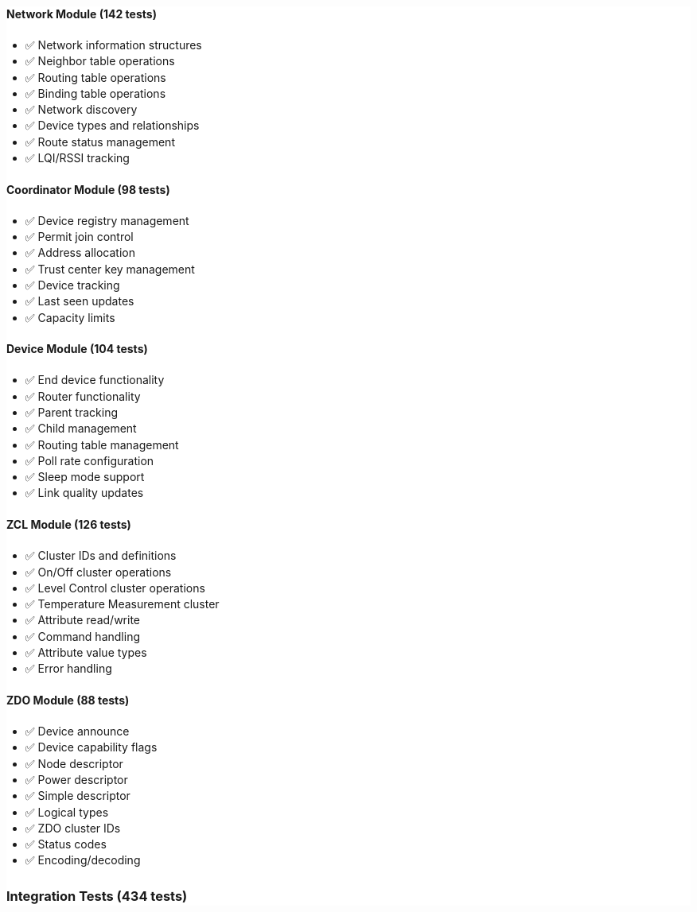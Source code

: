 #### Network Module (142 tests)
- ✅ Network information structures
- ✅ Neighbor table operations
- ✅ Routing table operations
- ✅ Binding table operations
- ✅ Network discovery
- ✅ Device types and relationships
- ✅ Route status management
- ✅ LQI/RSSI tracking

#### Coordinator Module (98 tests)
- ✅ Device registry management
- ✅ Permit join control
- ✅ Address allocation
- ✅ Trust center key management
- ✅ Device tracking
- ✅ Last seen updates
- ✅ Capacity limits

#### Device Module (104 tests)
- ✅ End device functionality
- ✅ Router functionality
- ✅ Parent tracking
- ✅ Child management
- ✅ Routing table management
- ✅ Poll rate configuration
- ✅ Sleep mode support
- ✅ Link quality updates

#### ZCL Module (126 tests)
- ✅ Cluster IDs and definitions
- ✅ On/Off cluster operations
- ✅ Level Control cluster operations
- ✅ Temperature Measurement cluster
- ✅ Attribute read/write
- ✅ Command handling
- ✅ Attribute value types
- ✅ Error handling

#### ZDO Module (88 tests)
- ✅ Device announce
- ✅ Device capability flags
- ✅ Node descriptor
- ✅ Power descriptor
- ✅ Simple descriptor
- ✅ Logical types
- ✅ ZDO cluster IDs
- ✅ Status codes
- ✅ Encoding/decoding

### Integration Tests (434 tests)
